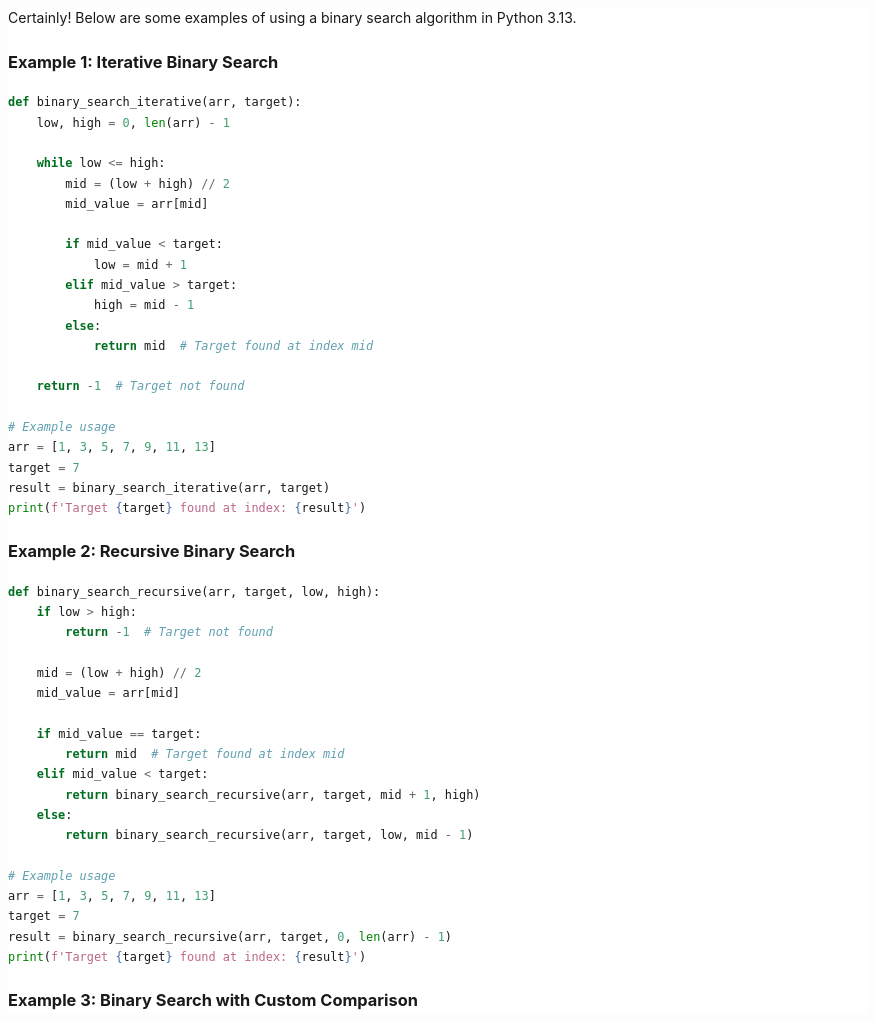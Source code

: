 Certainly! Below are some examples of using a binary search algorithm in Python 3.13.

### Example 1: Iterative Binary Search

```python
def binary_search_iterative(arr, target):
    low, high = 0, len(arr) - 1

    while low <= high:
        mid = (low + high) // 2
        mid_value = arr[mid]

        if mid_value < target:
            low = mid + 1
        elif mid_value > target:
            high = mid - 1
        else:
            return mid  # Target found at index mid

    return -1  # Target not found

# Example usage
arr = [1, 3, 5, 7, 9, 11, 13]
target = 7
result = binary_search_iterative(arr, target)
print(f'Target {target} found at index: {result}')
```

### Example 2: Recursive Binary Search

```python
def binary_search_recursive(arr, target, low, high):
    if low > high:
        return -1  # Target not found

    mid = (low + high) // 2
    mid_value = arr[mid]

    if mid_value == target:
        return mid  # Target found at index mid
    elif mid_value < target:
        return binary_search_recursive(arr, target, mid + 1, high)
    else:
        return binary_search_recursive(arr, target, low, mid - 1)

# Example usage
arr = [1, 3, 5, 7, 9, 11, 13]
target = 7
result = binary_search_recursive(arr, target, 0, len(arr) - 1)
print(f'Target {target} found at index: {result}')
```

### Example 3: Binary Search with Custom Comparison
